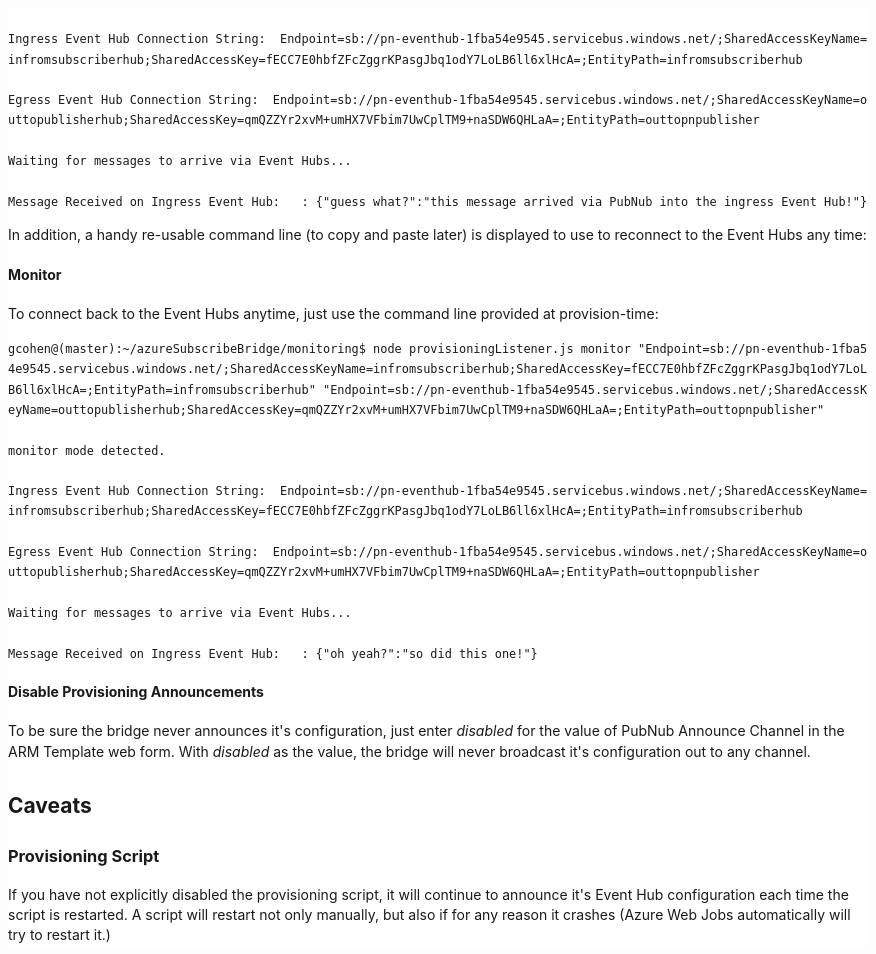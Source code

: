 ```

Ingress Event Hub Connection String:  Endpoint=sb://pn-eventhub-1fba54e9545.servicebus.windows.net/;SharedAccessKeyName=infromsubscriberhub;SharedAccessKey=fECC7E0hbfZFcZggrKPasgJbq1odY7LoLB6ll6xlHcA=;EntityPath=infromsubscriberhub

Egress Event Hub Connection String:  Endpoint=sb://pn-eventhub-1fba54e9545.servicebus.windows.net/;SharedAccessKeyName=outtopublisherhub;SharedAccessKey=qmQZZYr2xvM+umHX7VFbim7UwCplTM9+naSDW6QHLaA=;EntityPath=outtopnpublisher

Waiting for messages to arrive via Event Hubs...

Message Received on Ingress Event Hub:   : {"guess what?":"this message arrived via PubNub into the ingress Event Hub!"}
```

In addition, a handy re-usable command line (to copy and paste later) is displayed to use to reconnect to the Event Hubs any time:

#### Monitor
To connect back to the Event Hubs anytime, just use the command line provided at provision-time:

```
gcohen@(master):~/azureSubscribeBridge/monitoring$ node provisioningListener.js monitor "Endpoint=sb://pn-eventhub-1fba54e9545.servicebus.windows.net/;SharedAccessKeyName=infromsubscriberhub;SharedAccessKey=fECC7E0hbfZFcZggrKPasgJbq1odY7LoLB6ll6xlHcA=;EntityPath=infromsubscriberhub" "Endpoint=sb://pn-eventhub-1fba54e9545.servicebus.windows.net/;SharedAccessKeyName=outtopublisherhub;SharedAccessKey=qmQZZYr2xvM+umHX7VFbim7UwCplTM9+naSDW6QHLaA=;EntityPath=outtopnpublisher"

monitor mode detected.

Ingress Event Hub Connection String:  Endpoint=sb://pn-eventhub-1fba54e9545.servicebus.windows.net/;SharedAccessKeyName=infromsubscriberhub;SharedAccessKey=fECC7E0hbfZFcZggrKPasgJbq1odY7LoLB6ll6xlHcA=;EntityPath=infromsubscriberhub

Egress Event Hub Connection String:  Endpoint=sb://pn-eventhub-1fba54e9545.servicebus.windows.net/;SharedAccessKeyName=outtopublisherhub;SharedAccessKey=qmQZZYr2xvM+umHX7VFbim7UwCplTM9+naSDW6QHLaA=;EntityPath=outtopnpublisher

Waiting for messages to arrive via Event Hubs...

Message Received on Ingress Event Hub:   : {"oh yeah?":"so did this one!"}
```

#### Disable Provisioning Announcements
To be sure the bridge never announces it's configuration, just enter *disabled* for the value of PubNub Announce Channel in the ARM Template web form.  With *disabled* as the value, the bridge will never broadcast it's configuration out to any channel.

## Caveats

### Provisioning Script
If you have not explicitly disabled the provisioning script, it will continue to announce it's Event Hub configuration each time the script is restarted.  A script will restart not only manually, but also if for any reason it crashes (Azure Web Jobs automatically will try to restart it.)
